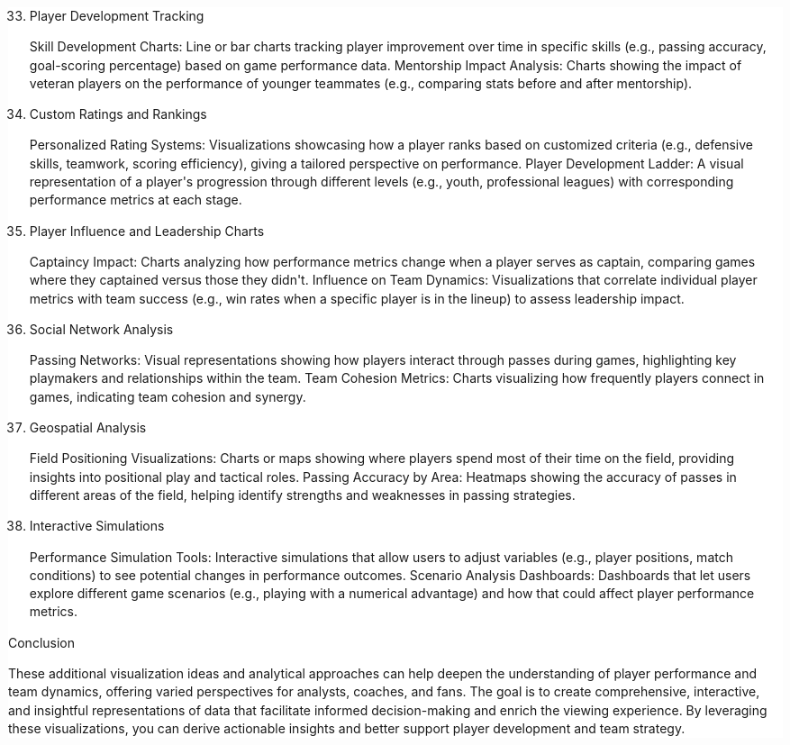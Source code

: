 33. Player Development Tracking

    Skill Development Charts: Line or bar charts tracking player improvement over time in specific skills (e.g., passing accuracy, goal-scoring percentage) based on game performance data.
    Mentorship Impact Analysis: Charts showing the impact of veteran players on the performance of younger teammates (e.g., comparing stats before and after mentorship).

34. Custom Ratings and Rankings

    Personalized Rating Systems: Visualizations showcasing how a player ranks based on customized criteria (e.g., defensive skills, teamwork, scoring efficiency), giving a tailored perspective on performance.
    Player Development Ladder: A visual representation of a player's progression through different levels (e.g., youth, professional leagues) with corresponding performance metrics at each stage.

35. Player Influence and Leadership Charts

    Captaincy Impact: Charts analyzing how performance metrics change when a player serves as captain, comparing games where they captained versus those they didn't.
    Influence on Team Dynamics: Visualizations that correlate individual player metrics with team success (e.g., win rates when a specific player is in the lineup) to assess leadership impact.

36. Social Network Analysis

    Passing Networks: Visual representations showing how players interact through passes during games, highlighting key playmakers and relationships within the team.
    Team Cohesion Metrics: Charts visualizing how frequently players connect in games, indicating team cohesion and synergy.

37. Geospatial Analysis

    Field Positioning Visualizations: Charts or maps showing where players spend most of their time on the field, providing insights into positional play and tactical roles.
    Passing Accuracy by Area: Heatmaps showing the accuracy of passes in different areas of the field, helping identify strengths and weaknesses in passing strategies.

38. Interactive Simulations

    Performance Simulation Tools: Interactive simulations that allow users to adjust variables (e.g., player positions, match conditions) to see potential changes in performance outcomes.
    Scenario Analysis Dashboards: Dashboards that let users explore different game scenarios (e.g., playing with a numerical advantage) and how that could affect player performance metrics.

Conclusion

These additional visualization ideas and analytical approaches can help deepen the understanding of player performance and team dynamics, offering varied perspectives for analysts, coaches, and fans. The goal is to create comprehensive, interactive, and insightful representations of data that facilitate informed decision-making and enrich the viewing experience. By leveraging these visualizations, you can derive actionable insights and better support player development and team strategy.
